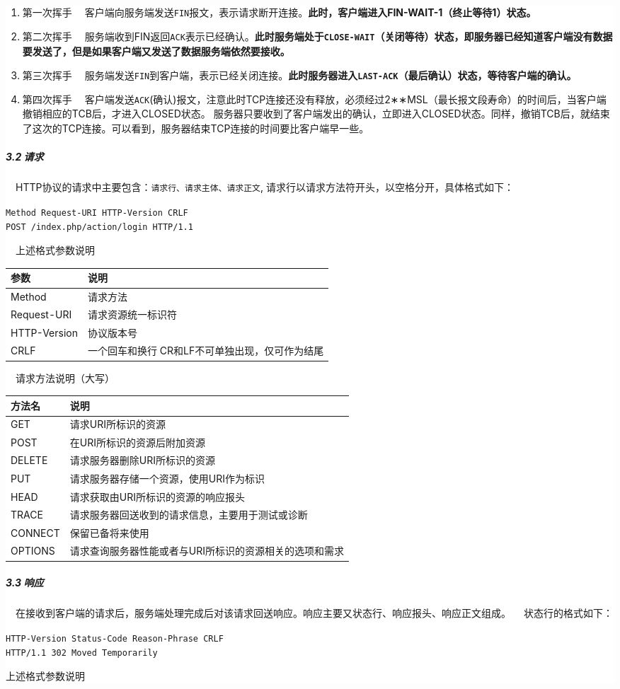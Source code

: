 1. 第一次挥手
&ensp;&ensp;客户端向服务端发送`FIN`报文，表示请求断开连接。**此时，客户端进入FIN-WAIT-1（终止等待1）状态。**

2. 第二次挥手
&ensp;&ensp;服务端收到FIN返回`ACK`表示已经确认。**此时服务端处于`CLOSE-WAIT`（关闭等待）状态，即服务器已经知道客户端没有数据要发送了，但是如果客户端又发送了数据服务端依然要接收。**

3. 第三次挥手
&ensp;&ensp;服务端发送`FIN`到客户端，表示已经关闭连接。**此时服务器进入`LAST-ACK`（最后确认）状态，等待客户端的确认。**

4. 第四次挥手
&ensp;&ensp;客户端发送`ACK`(确认)报文，注意此时TCP连接还没有释放，必须经过2∗∗MSL（最长报文段寿命）的时间后，当客户端撤销相应的TCB后，才进入CLOSED状态。
服务器只要收到了客户端发出的确认，立即进入CLOSED状态。同样，撤销TCB后，就结束了这次的TCP连接。可以看到，服务器结束TCP连接的时间要比客户端早一些。

##### 3.2 请求
&ensp;&ensp;HTTP协议的请求中主要包含：`请求行、请求主体、请求正文`, 请求行以请求方法符开头，以空格分开，具体格式如下：
```
Method Request-URI HTTP-Version CRLF
POST /index.php/action/login HTTP/1.1
```
&ensp;&ensp;上述格式参数说明

|参数|说明|
|:--|:--|
|Method|请求方法|
|Request-URI|请求资源统一标识符|
|HTTP-Version|协议版本号|
|CRLF|一个回车和换行 CR和LF不可单独出现，仅可作为结尾|


&ensp;&ensp;请求方法说明（大写）

|方法名|说明|
|:--|:--|
|GET|请求URI所标识的资源|
|POST|在URI所标识的资源后附加资源|
|DELETE|请求服务器删除URI所标识的资源|
|PUT|请求服务器存储一个资源，使用URI作为标识|
|HEAD|请求获取由URI所标识的资源的响应报头|
|TRACE|请求服务器回送收到的请求信息，主要用于测试或诊断|
|CONNECT|保留已备将来使用|
|OPTIONS|请求查询服务器性能或者与URI所标识的资源相关的选项和需求|
##### 3.3 响应
&ensp;&ensp;在接收到客户端的请求后，服务端处理完成后对该请求回送响应。响应主要又状态行、响应报头、响应正文组成。
&ensp;&ensp;状态行的格式如下：
```
HTTP-Version Status-Code Reason-Phrase CRLF
HTTP/1.1 302 Moved Temporarily
```
上述格式参数说明

